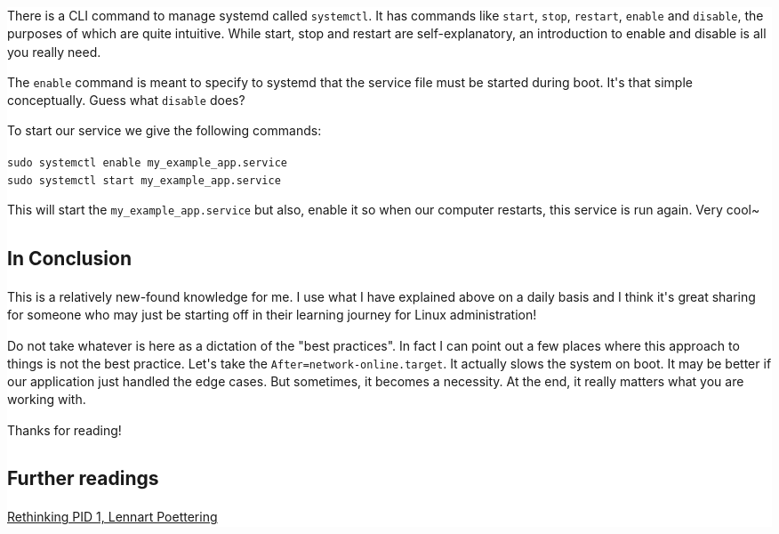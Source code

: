 There is a CLI command to manage systemd called `systemctl`. It has commands like `start`, `stop`, `restart`, `enable` and `disable`, the purposes of which are quite intuitive. While start, stop and restart are self-explanatory, an introduction to enable and disable is all you really need.

The `enable` command is meant to specify to systemd that the service file must be started during boot. It's that simple conceptually. Guess what `disable` does?

To start our service we give the following commands:

```
sudo systemctl enable my_example_app.service
sudo systemctl start my_example_app.service
```

This will start the `my_example_app.service` but also, enable it so when our computer restarts, this service is run again. Very cool~

## In Conclusion

This is a relatively new-found knowledge for me. I use what I have explained above on a daily basis and I think it's great sharing for someone who may just be starting off in their learning journey for Linux administration!

Do not take whatever is here as a dictation of the "best practices". In fact I can point out a few places where this approach to things is not the best practice. Let's take the `After=network-online.target`. It actually slows the system on boot. It may be better if our application just handled the edge cases. But sometimes, it becomes a necessity. At the end, it really matters what you are working with.

Thanks for reading!

## Further readings

[Rethinking PID 1, Lennart Poettering](http://0pointer.de/blog/projects/systemd.html)
